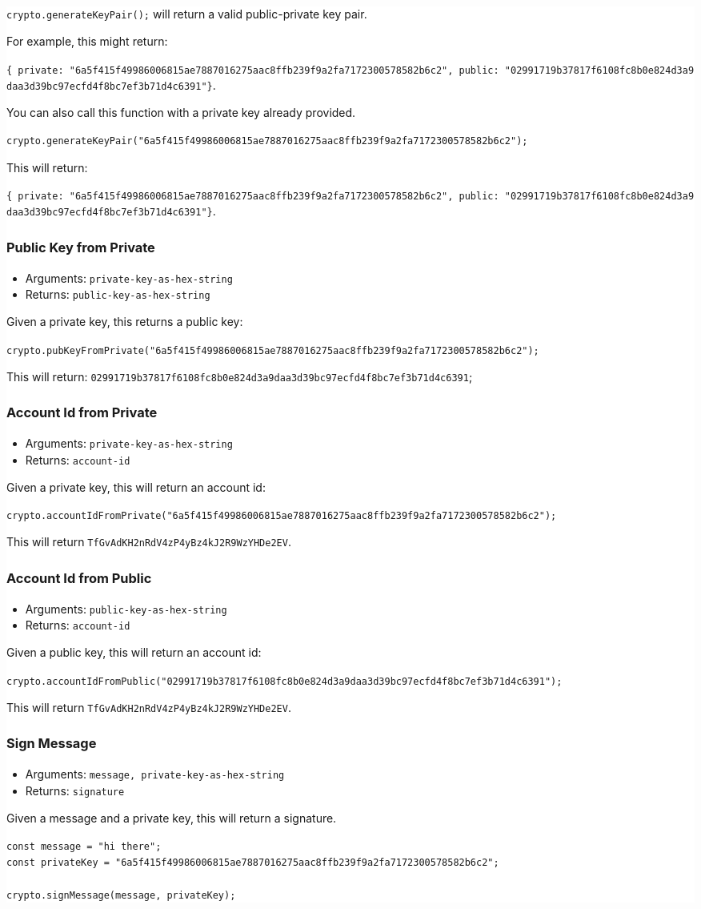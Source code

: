 `crypto.generateKeyPair();` will return a valid public-private key pair.

For example, this might return:

`{ private: "6a5f415f49986006815ae7887016275aac8ffb239f9a2fa7172300578582b6c2",
public: "02991719b37817f6108fc8b0e824d3a9daa3d39bc97ecfd4f8bc7ef3b71d4c6391"}`.

You can also call this function with a private key already provided.

`crypto.generateKeyPair("6a5f415f49986006815ae7887016275aac8ffb239f9a2fa7172300578582b6c2");`

This will return:

`{ private: "6a5f415f49986006815ae7887016275aac8ffb239f9a2fa7172300578582b6c2",
public: "02991719b37817f6108fc8b0e824d3a9daa3d39bc97ecfd4f8bc7ef3b71d4c6391"}`.

### Public Key from Private

- Arguments: `private-key-as-hex-string`
- Returns: `public-key-as-hex-string`

Given a private key, this returns a public key:

`crypto.pubKeyFromPrivate("6a5f415f49986006815ae7887016275aac8ffb239f9a2fa7172300578582b6c2");`

This will return: `02991719b37817f6108fc8b0e824d3a9daa3d39bc97ecfd4f8bc7ef3b71d4c6391`;

### Account Id from Private

- Arguments: `private-key-as-hex-string`
- Returns: `account-id`

Given a private key, this will return an account id:

`crypto.accountIdFromPrivate("6a5f415f49986006815ae7887016275aac8ffb239f9a2fa7172300578582b6c2");`

This will return `TfGvAdKH2nRdV4zP4yBz4kJ2R9WzYHDe2EV`.

### Account Id from Public

- Arguments: `public-key-as-hex-string`
- Returns: `account-id`

Given a public key, this will return an account id:

`crypto.accountIdFromPublic("02991719b37817f6108fc8b0e824d3a9daa3d39bc97ecfd4f8bc7ef3b71d4c6391");`

This will return `TfGvAdKH2nRdV4zP4yBz4kJ2R9WzYHDe2EV`.

### Sign Message

- Arguments: `message, private-key-as-hex-string`
- Returns: `signature`

Given a message and a private key, this will return a signature.

```
const message = "hi there";
const privateKey = "6a5f415f49986006815ae7887016275aac8ffb239f9a2fa7172300578582b6c2";

crypto.signMessage(message, privateKey);
```
